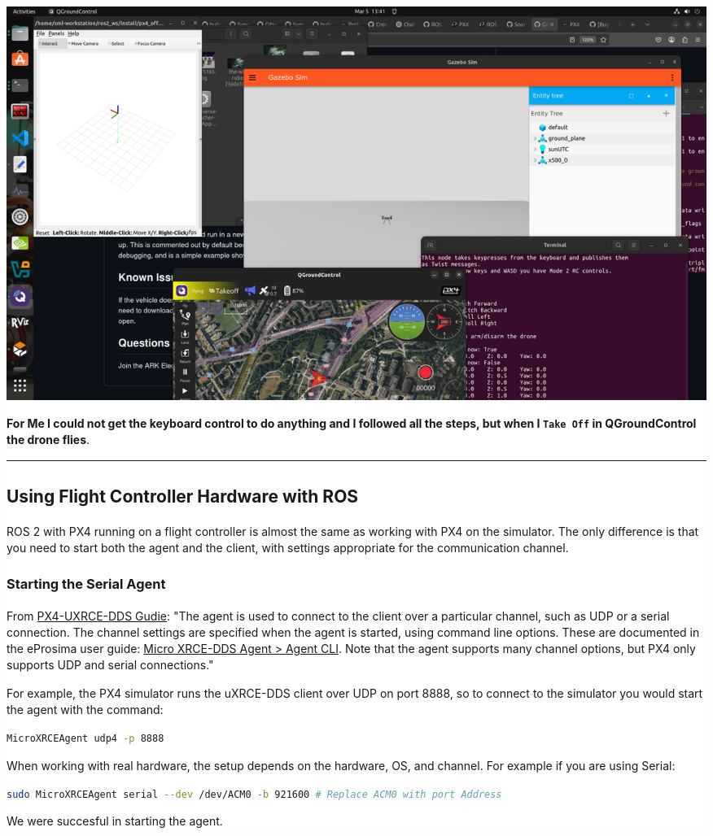 ![alt text](assets/off_board.png)

**For Me I could not get the keyboard control to do anything and I followed all the steps, but when I `Take Off` in QGroundControl the drone flies**.


---

## Using Flight Controller Hardware with ROS
ROS 2 with PX4 running on a flight controller is almost the same as working with PX4 on the simulator. The only difference is that you need to start both the agent and the client, with settings appropriate for the communication channel.

### Starting the Serial Agent
From [PX4-UXRCE-DDS Gudie](https://docs.px4.io/main/en/middleware/uxrce_dds.html#starting-agent-and-client): "The agent is used to connect to the client over a particular channel, such as UDP or a serial connection. The channel settings are specified when the agent is started, using command line options. These are documented in the eProsima user guide: [Micro XRCE-DDS Agent > Agent CLI](https://micro-xrce-dds.docs.eprosima.com/en/latest/agent.html#agent-cli). Note that the agent supports many channel options, but PX4 only supports UDP and serial connections."

For example, the PX4 simulator runs the uXRCE-DDS client over UDP on port 8888, so to connect to the simulator you would start the agent with the command:
```bash
MicroXRCEAgent udp4 -p 8888
```

When working with real hardware, the setup depends on the hardware, OS, and channel. For example if you are using Serial: 
```bash
sudo MicroXRCEAgent serial --dev /dev/ACM0 -b 921600 # Replace ACM0 with port Address
```
We were succesful in starting the agent.
